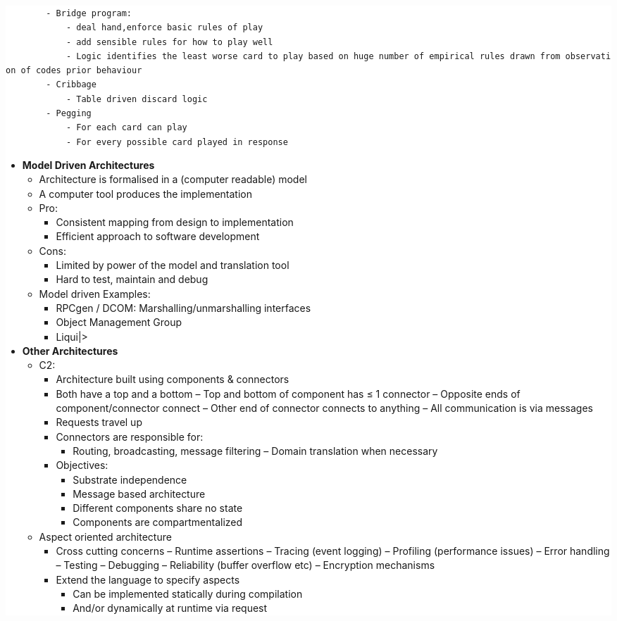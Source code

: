             - Bridge program:
                - deal hand,enforce basic rules of play
                - add sensible rules for how to play well
                - Logic identifies the least worse card to play based on huge number of empirical rules drawn from observation of codes prior behaviour
            - Cribbage
                - Table driven discard logic
            - Pegging
                - For each card can play
                - For every possible card played in response
- **Model Driven Architectures**
    - Architecture is formalised in a (computer readable) model
    - A computer tool produces the implementation
    - Pro:
        - Consistent mapping from design to implementation
        - Efficient approach to software development
    - Cons:
        - Limited by power of the model and translation tool
        - Hard to test, maintain and debug
    - Model driven Examples:
        - RPCgen / DCOM: Marshalling/unmarshalling interfaces
        - Object Management Group
        - Liqui|>
- **Other Architectures**
    - C2:
        - Architecture built using components & connectors
        - Both have a top and a bottom
        – Top and bottom of component has ≤ 1 connector
        – Opposite ends of component/connector connect
        – Other end of connector connects to anything
        – All communication is via messages
        - Requests travel up
        - Connectors are responsible for:
            - Routing, broadcasting, message filtering
            – Domain translation when necessary
        - Objectives:
            - Substrate independence
            - Message based architecture
            - Different components share no state
            - Components are compartmentalized
    - Aspect oriented architecture
        - Cross cutting concerns
            – Runtime assertions
            – Tracing (event logging)
            – Profiling (performance issues) – Error handling
            – Testing
            – Debugging
            – Reliability (buffer overflow etc) – Encryption mechanisms
        - Extend the language to specify aspects
            - Can be implemented statically during compilation
            - And/or dynamically at runtime via request
